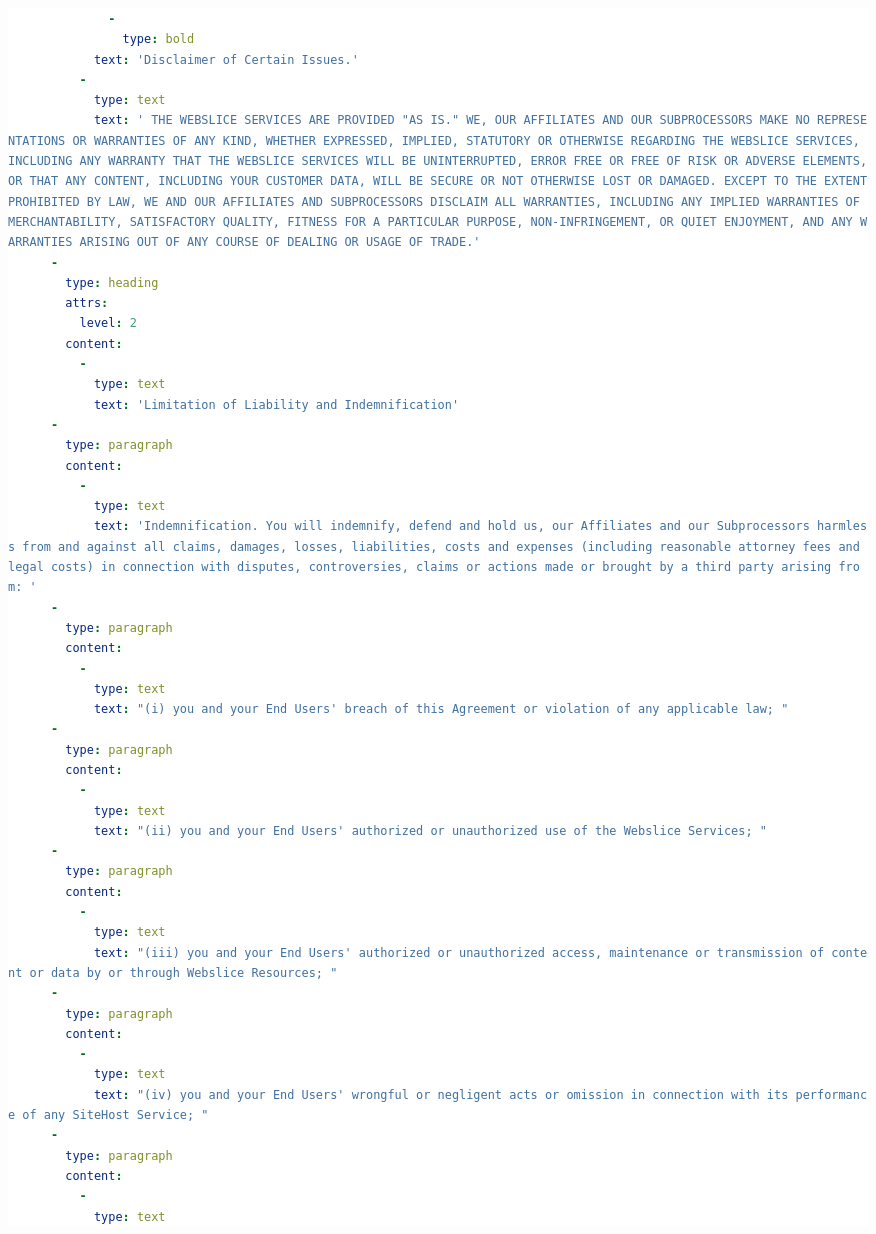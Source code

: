 ```yaml
              -
                type: bold
            text: 'Disclaimer of Certain Issues.'
          -
            type: text
            text: ' THE WEBSLICE SERVICES ARE PROVIDED "AS IS." WE, OUR AFFILIATES AND OUR SUBPROCESSORS MAKE NO REPRESENTATIONS OR WARRANTIES OF ANY KIND, WHETHER EXPRESSED, IMPLIED, STATUTORY OR OTHERWISE REGARDING THE WEBSLICE SERVICES, INCLUDING ANY WARRANTY THAT THE WEBSLICE SERVICES WILL BE UNINTERRUPTED, ERROR FREE OR FREE OF RISK OR ADVERSE ELEMENTS, OR THAT ANY CONTENT, INCLUDING YOUR CUSTOMER DATA, WILL BE SECURE OR NOT OTHERWISE LOST OR DAMAGED. EXCEPT TO THE EXTENT PROHIBITED BY LAW, WE AND OUR AFFILIATES AND SUBPROCESSORS DISCLAIM ALL WARRANTIES, INCLUDING ANY IMPLIED WARRANTIES OF MERCHANTABILITY, SATISFACTORY QUALITY, FITNESS FOR A PARTICULAR PURPOSE, NON-INFRINGEMENT, OR QUIET ENJOYMENT, AND ANY WARRANTIES ARISING OUT OF ANY COURSE OF DEALING OR USAGE OF TRADE.'
      -
        type: heading
        attrs:
          level: 2
        content:
          -
            type: text
            text: 'Limitation of Liability and Indemnification'
      -
        type: paragraph
        content:
          -
            type: text
            text: 'Indemnification. You will indemnify, defend and hold us, our Affiliates and our Subprocessors harmless from and against all claims, damages, losses, liabilities, costs and expenses (including reasonable attorney fees and legal costs) in connection with disputes, controversies, claims or actions made or brought by a third party arising from: '
      -
        type: paragraph
        content:
          -
            type: text
            text: "(i) you and your End Users' breach of this Agreement or violation of any applicable law; "
      -
        type: paragraph
        content:
          -
            type: text
            text: "(ii) you and your End Users' authorized or unauthorized use of the Webslice Services; "
      -
        type: paragraph
        content:
          -
            type: text
            text: "(iii) you and your End Users' authorized or unauthorized access, maintenance or transmission of content or data by or through Webslice Resources; "
      -
        type: paragraph
        content:
          -
            type: text
            text: "(iv) you and your End Users' wrongful or negligent acts or omission in connection with its performance of any SiteHost Service; "
      -
        type: paragraph
        content:
          -
            type: text
```